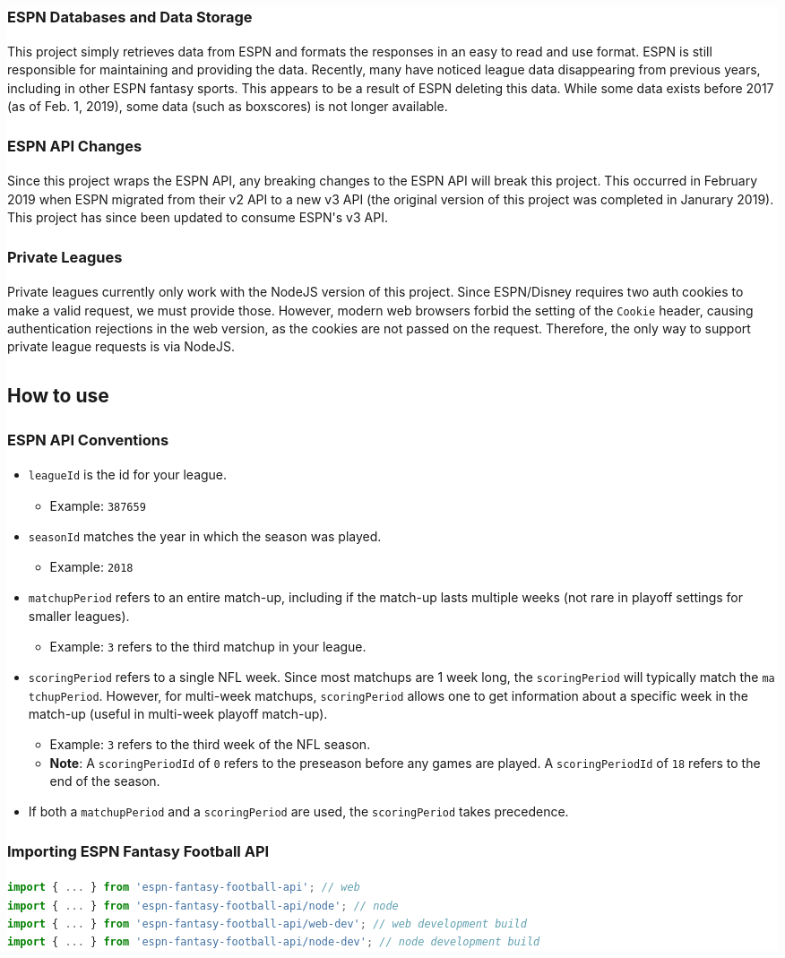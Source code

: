 ### ESPN Databases and Data Storage

This project simply retrieves data from ESPN and formats the responses in an easy to read and use format. ESPN is still responsible for maintaining and providing the data. Recently, many have noticed league data disappearing from previous years, including in other ESPN fantasy sports. This appears to be a result of ESPN deleting this data. While some data exists before 2017 (as of Feb. 1, 2019), some data (such as boxscores) is not longer available.

### ESPN API Changes

Since this project wraps the ESPN API, any breaking changes to the ESPN API will break this project. This occurred in February 2019 when ESPN migrated from their v2 API to a new v3 API (the original version of this project was completed in Janurary 2019). This project has since been updated to consume ESPN's v3 API.

### Private Leagues

Private leagues currently only work with the NodeJS version of this project. Since ESPN/Disney requires two auth cookies to make a valid request, we must provide those. However, modern web browsers forbid the setting of the `Cookie` header, causing authentication rejections in the web version, as the cookies are not passed on the request. Therefore, the only way to support private league requests is via NodeJS.

## How to use

### ESPN API Conventions

* `leagueId` is the id for your league.
  * Example: `387659`
* `seasonId` matches the year in which the season was played.
  * Example: `2018`
* `matchupPeriod` refers to an entire match-up, including if the match-up lasts multiple weeks (not rare in playoff settings for smaller leagues).
  * Example: `3` refers to the third matchup in your league.
* `scoringPeriod` refers to a single NFL week. Since most matchups are 1 week long, the `scoringPeriod` will typically match the `matchupPeriod`. However, for multi-week matchups, `scoringPeriod` allows one to get information about a specific week in the match-up (useful in multi-week playoff match-up).
  * Example: `3` refers to the third week of the NFL season.
  * **Note**: A `scoringPeriodId` of `0` refers to the preseason before any games are played. A `scoringPeriodId` of `18` refers to the end of the season.

* If both a `matchupPeriod` and a `scoringPeriod` are used, the `scoringPeriod` takes precedence.

### Importing ESPN Fantasy Football API

```javascript
import { ... } from 'espn-fantasy-football-api'; // web
import { ... } from 'espn-fantasy-football-api/node'; // node
import { ... } from 'espn-fantasy-football-api/web-dev'; // web development build
import { ... } from 'espn-fantasy-football-api/node-dev'; // node development build
```
